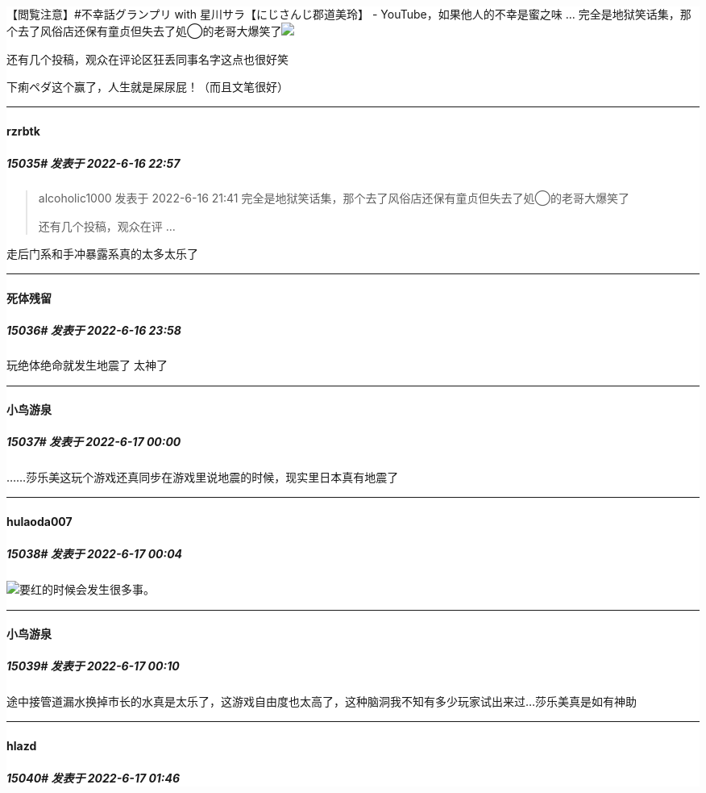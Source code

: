 【閲覧注意】#不幸話グランプリ with 星川サラ【にじさんじ郡道美玲】 - YouTube，如果他人的不幸是蜜之味 ...</blockquote>
完全是地狱笑话集，那个去了风俗店还保有童贞但失去了処◯的老哥大爆笑了<img src="https://static.saraba1st.com/image/smiley/face2017/209.gif" referrerpolicy="no-referrer">

还有几个投稿，观众在评论区狂丢同事名字这点也很好笑

下痢ペダ这个赢了，人生就是屎尿屁！（而且文笔很好）



*****

####  rzrbtk  
##### 15035#       发表于 2022-6-16 22:57

<blockquote>alcoholic1000 发表于 2022-6-16 21:41
完全是地狱笑话集，那个去了风俗店还保有童贞但失去了処◯的老哥大爆笑了

还有几个投稿，观众在评 ...</blockquote>
走后门系和手冲暴露系真的太多太乐了



*****

####  死体残留  
##### 15036#       发表于 2022-6-16 23:58

玩绝体绝命就发生地震了 太神了

*****

####  小鸟游泉  
##### 15037#       发表于 2022-6-17 00:00

……莎乐美这玩个游戏还真同步在游戏里说地震的时候，现实里日本真有地震了



*****

####  hulaoda007  
##### 15038#       发表于 2022-6-17 00:04

<img src="https://static.saraba1st.com/image/smiley/face2017/001.png" referrerpolicy="no-referrer">要红的时候会发生很多事。



*****

####  小鸟游泉  
##### 15039#       发表于 2022-6-17 00:10

途中接管道漏水换掉市长的水真是太乐了，这游戏自由度也太高了，这种脑洞我不知有多少玩家试出来过…莎乐美真是如有神助



*****

####  hlazd  
##### 15040#       发表于 2022-6-17 01:46
